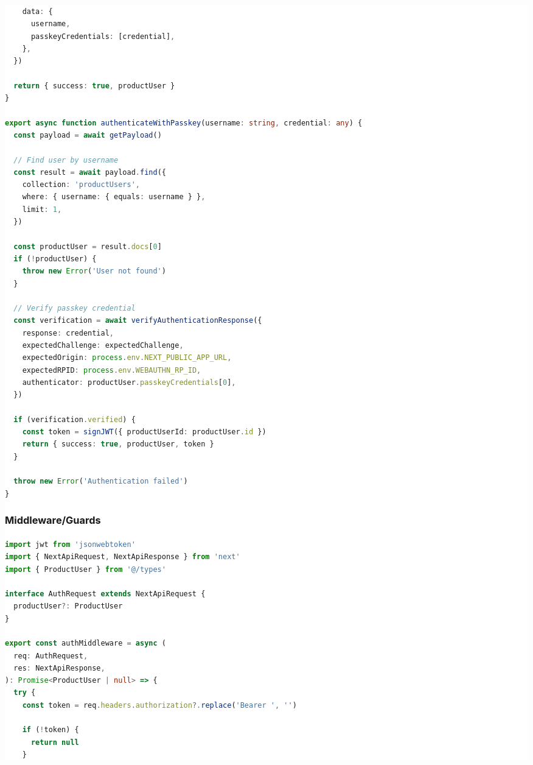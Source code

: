 ```typescript
    data: {
      username,
      passkeyCredentials: [credential],
    },
  })

  return { success: true, productUser }
}

export async function authenticateWithPasskey(username: string, credential: any) {
  const payload = await getPayload()

  // Find user by username
  const result = await payload.find({
    collection: 'productUsers',
    where: { username: { equals: username } },
    limit: 1,
  })

  const productUser = result.docs[0]
  if (!productUser) {
    throw new Error('User not found')
  }

  // Verify passkey credential
  const verification = await verifyAuthenticationResponse({
    response: credential,
    expectedChallenge: expectedChallenge,
    expectedOrigin: process.env.NEXT_PUBLIC_APP_URL,
    expectedRPID: process.env.WEBAUTHN_RP_ID,
    authenticator: productUser.passkeyCredentials[0],
  })

  if (verification.verified) {
    const token = signJWT({ productUserId: productUser.id })
    return { success: true, productUser, token }
  }

  throw new Error('Authentication failed')
}
```

### Middleware/Guards

```typescript
import jwt from 'jsonwebtoken'
import { NextApiRequest, NextApiResponse } from 'next'
import { ProductUser } from '@/types'

interface AuthRequest extends NextApiRequest {
  productUser?: ProductUser
}

export const authMiddleware = async (
  req: AuthRequest,
  res: NextApiResponse,
): Promise<ProductUser | null> => {
  try {
    const token = req.headers.authorization?.replace('Bearer ', '')

    if (!token) {
      return null
    }
```
